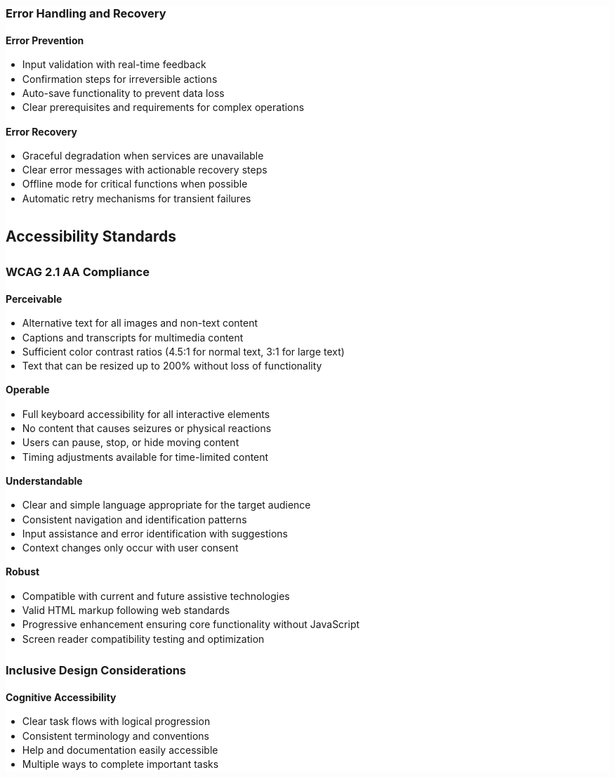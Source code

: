 ### Error Handling and Recovery

**Error Prevention**

- Input validation with real-time feedback
- Confirmation steps for irreversible actions
- Auto-save functionality to prevent data loss
- Clear prerequisites and requirements for complex operations

**Error Recovery**

- Graceful degradation when services are unavailable
- Clear error messages with actionable recovery steps
- Offline mode for critical functions when possible
- Automatic retry mechanisms for transient failures

## Accessibility Standards

### WCAG 2.1 AA Compliance

**Perceivable**

- Alternative text for all images and non-text content
- Captions and transcripts for multimedia content
- Sufficient color contrast ratios (4.5:1 for normal text, 3:1 for large text)
- Text that can be resized up to 200% without loss of functionality

**Operable**

- Full keyboard accessibility for all interactive elements
- No content that causes seizures or physical reactions
- Users can pause, stop, or hide moving content
- Timing adjustments available for time-limited content

**Understandable**

- Clear and simple language appropriate for the target audience
- Consistent navigation and identification patterns
- Input assistance and error identification with suggestions
- Context changes only occur with user consent

**Robust**

- Compatible with current and future assistive technologies
- Valid HTML markup following web standards
- Progressive enhancement ensuring core functionality without JavaScript
- Screen reader compatibility testing and optimization

### Inclusive Design Considerations

**Cognitive Accessibility**

- Clear task flows with logical progression
- Consistent terminology and conventions
- Help and documentation easily accessible
- Multiple ways to complete important tasks
